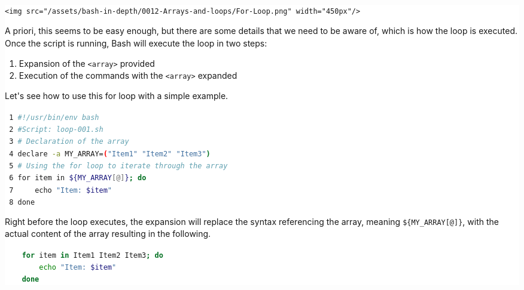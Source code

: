     <img src="/assets/bash-in-depth/0012-Arrays-and-loops/For-Loop.png" width="450px"/>
</div>

A priori, this seems to be easy enough, but there are some details that we need to be aware of, which is how the loop is executed. Once the script is running, Bash will execute the loop in two steps:
1. Expansion of the `<array>` provided
2. Execution of the commands with the `<array>` expanded

Let's see how to use this for loop with a simple example.

```bash
 1 #!/usr/bin/env bash
 2 #Script: loop-001.sh
 3 # Declaration of the array
 4 declare -a MY_ARRAY=("Item1" "Item2" "Item3")
 5 # Using the for loop to iterate through the array
 6 for item in ${MY_ARRAY[@]}; do
 7     echo "Item: $item"
 8 done
```

Right before the loop executes, the expansion will replace the syntax referencing the array, meaning `${MY_ARRAY[@]}`, with the actual content of the array resulting in the following.

```bash
    for item in Item1 Item2 Item3; do
        echo "Item: $item"
    done
```
